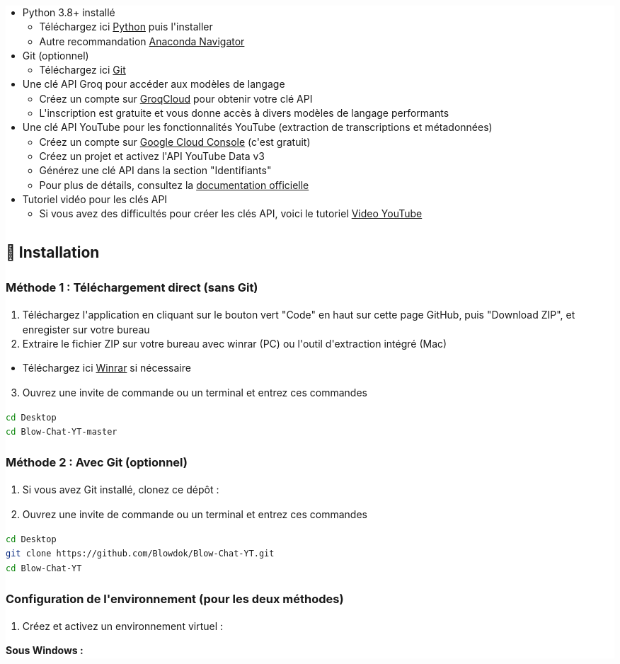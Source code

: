 - Python 3.8+ installé
  - Téléchargez ici [Python](https://www.python.org/downloads/) puis l'installer
  - Autre recommandation [Anaconda Navigator](https://www.anaconda.com/download/success)
- Git (optionnel)
  - Téléchargez ici [Git](https://git-scm.com/)
- Une clé API Groq pour accéder aux modèles de langage
  - Créez un compte sur [GroqCloud](https://console.groq.com/home) pour obtenir votre clé API
  - L'inscription est gratuite et vous donne accès à divers modèles de langage performants
- Une clé API YouTube pour les fonctionnalités YouTube (extraction de transcriptions et métadonnées)
  - Créez un compte sur [Google Cloud Console](https://console.cloud.google.com/) (c'est gratuit)
  - Créez un projet et activez l'API YouTube Data v3
  - Générez une clé API dans la section "Identifiants"
  - Pour plus de détails, consultez la [documentation officielle](https://developers.google.com/youtube/v3/getting-started)
- Tutoriel vidéo pour les clés API
  - Si vous avez des difficultés pour créer les clés API, voici le tutoriel [Video YouTube](https://www.youtube.com/watch?v=Pzr_bc9OOFw)

## 🚀 Installation

### Méthode 1 : Téléchargement direct (sans Git)

1. Téléchargez l'application en cliquant sur le bouton vert "Code" en haut sur cette page GitHub, puis "Download ZIP", et enregister sur votre bureau
2. Extraire le fichier ZIP sur votre bureau avec winrar (PC) ou l'outil d'extraction intégré (Mac)

- Téléchargez ici [Winrar](https://www.win-rar.com/predownload.html?&L=10) si nécessaire

3. Ouvrez une invite de commande ou un terminal et entrez ces commandes

```bash
cd Desktop
cd Blow-Chat-YT-master
```

### Méthode 2 : Avec Git (optionnel)

1. Si vous avez Git installé, clonez ce dépôt :

2. Ouvrez une invite de commande ou un terminal et entrez ces commandes

```bash
cd Desktop
git clone https://github.com/Blowdok/Blow-Chat-YT.git
cd Blow-Chat-YT
```

### Configuration de l'environnement (pour les deux méthodes)

1. Créez et activez un environnement virtuel :

**Sous Windows :**
